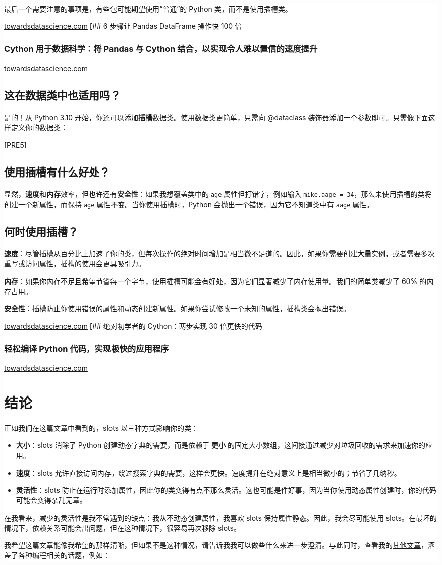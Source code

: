 最后一个需要注意的事项是，有些包可能期望使用“普通”的 Python 类，而不是使用插槽类。

[towardsdatascience.com](/cython-for-data-science-6-steps-to-make-this-pandas-dataframe-operation-over-100x-faster-1dadd905a00b?source=post_page-----ab3f118abc71--------------------------------) [## 6 步骤让 Pandas DataFrame 操作快 100 倍

### Cython 用于数据科学：将 Pandas 与 Cython 结合，以实现令人难以置信的速度提升

[towardsdatascience.com](/cython-for-data-science-6-steps-to-make-this-pandas-dataframe-operation-over-100x-faster-1dadd905a00b?source=post_page-----ab3f118abc71--------------------------------)

## 这在数据类中也适用吗？

是的！从 Python 3.10 开始，你还可以添加**插槽**数据类。使用数据类更简单，只需向 @dataclass 装饰器添加一个参数即可。只需像下面这样定义你的数据类：

[PRE5]

## 使用插槽有什么好处？

显然，**速度**和**内存**效率，但也许还有**安全性**：如果我想覆盖类中的 `age` 属性但打错字，例如输入 `mike.aage = 34`，那么未使用插槽的类将创建一个新属性，而保持 `age` 属性不变。当你使用插槽时，Python 会抛出一个错误，因为它不知道类中有 `aage` 属性。

## 何时使用插槽？

**速度**：尽管插槽从百分比上加速了你的类，但每次操作的绝对时间增加是相当微不足道的。因此，如果你需要创建**大量**实例，或者需要多次重写或访问属性，插槽的使用会更具吸引力。

**内存**：如果你内存不足且希望节省每一个字节，使用插槽可能会有好处，因为它们显著减少了内存使用量。我们的简单类减少了 60% 的内存占用。

**安全性**：插槽防止你使用错误的属性和动态创建新属性。如果你尝试修改一个未知的属性，插槽类会抛出错误。

[towardsdatascience.com](/cython-for-absolute-beginners-30x-faster-code-in-two-simple-steps-bbb6c10d06ad?source=post_page-----ab3f118abc71--------------------------------) [## 绝对初学者的 Cython：两步实现 30 倍更快的代码

### 轻松编译 Python 代码，实现极快的应用程序

[towardsdatascience.com](/cython-for-absolute-beginners-30x-faster-code-in-two-simple-steps-bbb6c10d06ad?source=post_page-----ab3f118abc71--------------------------------)

# 结论

正如我们在这篇文章中看到的，slots 以三种方式影响你的类：

+   **大小**：slots 消除了 Python 创建动态字典的需要，而是依赖于 **更小** 的固定大小数组，这间接通过减少对垃圾回收的需求来加速你的应用。

+   **速度**：slots 允许直接访问内存，绕过搜索字典的需要，这样会更快。速度提升在绝对意义上是相当微小的；节省了几纳秒。

+   **灵活性**：slots 防止在运行时添加属性，因此你的类变得有点不那么灵活。这也可能是件好事，因为当你使用动态属性创建时，你的代码可能会变得杂乱无章。

在我看来，减少的灵活性是我不常遇到的缺点：我从不动态创建属性，我喜欢 slots 保持属性静态。因此，我会尽可能使用 slots。在最坏的情况下，依赖关系可能会出问题，但在这种情况下，很容易再次移除 slots。

我希望这篇文章能像我希望的那样清晰，但如果不是这种情况，请告诉我我可以做些什么来进一步澄清。与此同时，查看我的[其他文章](https://mikehuls.com/articles)，涵盖了各种编程相关的话题，例如：
